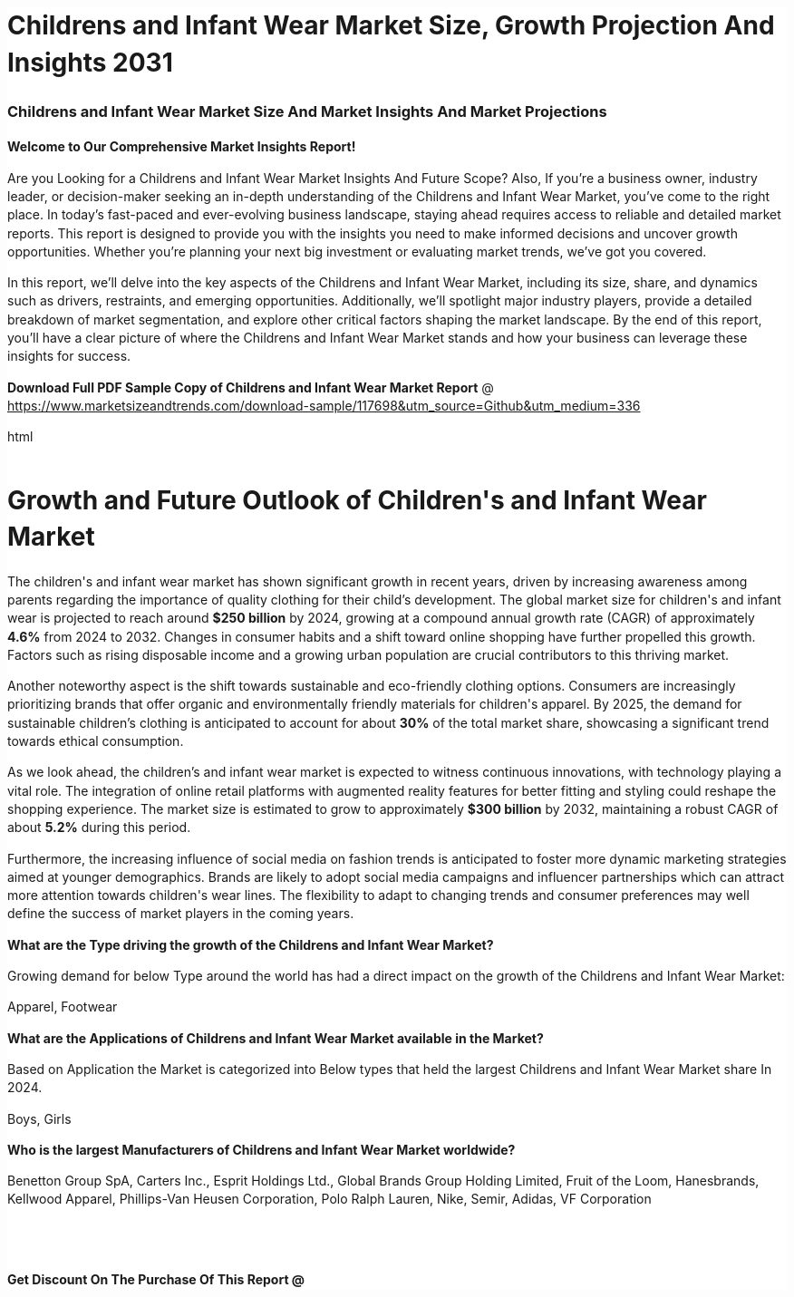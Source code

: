 <h1> Childrens and Infant Wear Market Size, Growth Projection And Insights 2031</h1><div class="" data-test-id=""><h3><span class="">Childrens and Infant Wear Market Size And Market Insights And Market Projections</span></h3></div><div class="" data-test-id=""><p><strong>Welcome to Our Comprehensive Market Insights Report!</strong></p><p>Are you Looking for a Childrens and Infant Wear Market Insights And Future Scope? Also, If you&rsquo;re a business owner, industry leader, or decision-maker seeking an in-depth understanding of the Childrens and Infant Wear Market, you&rsquo;ve come to the right place. In today&rsquo;s fast-paced and ever-evolving business landscape, staying ahead requires access to reliable and detailed market reports. This report is designed to provide you with the insights you need to make informed decisions and uncover growth opportunities. Whether you&rsquo;re planning your next big investment or evaluating market trends, we&rsquo;ve got you covered.</p><p>In this report, we&rsquo;ll delve into the key aspects of the Childrens and Infant Wear Market, including its size, share, and dynamics such as drivers, restraints, and emerging opportunities. Additionally, we&rsquo;ll spotlight major industry players, provide a detailed breakdown of market segmentation, and explore other critical factors shaping the market landscape. By the end of this report, you&rsquo;ll have a clear picture of where the Childrens and Infant Wear Market stands and how your business can leverage these insights for success.</p><p><strong>Download Full PDF Sample Copy of Childrens and Infant Wear Market Report</strong> @ <a href="https://www.marketsizeandtrends.com/download-sample/117698&utm_source=Github&utm_medium=336" target="_blank">https://www.marketsizeandtrends.com/download-sample/117698&utm_source=Github&utm_medium=336</a></p></div><div class="" data-test-id=""><p><span class="">html<!DOCTYPE html><html lang="en"><head>    <meta charset="UTF-8">    <meta name="viewport" content="width=device-width, initial-scale=1.0">    <title>Children's and Infant Wear Market Growth</title></head><body>    <h1>Growth and Future Outlook of Children's and Infant Wear Market</h1>    <p>The children's and infant wear market has shown significant growth in recent years, driven by increasing awareness among parents regarding the importance of quality clothing for their child’s development. The global market size for children's and infant wear is projected to reach around <strong>$250 billion</strong> by 2024, growing at a compound annual growth rate (CAGR) of approximately <strong>4.6%</strong> from 2024 to 2032. Changes in consumer habits and a shift toward online shopping have further propelled this growth. Factors such as rising disposable income and a growing urban population are crucial contributors to this thriving market.</p>    <p>Another noteworthy aspect is the shift towards sustainable and eco-friendly clothing options. Consumers are increasingly prioritizing brands that offer organic and environmentally friendly materials for children's apparel. By 2025, the demand for sustainable children’s clothing is anticipated to account for about <strong>30%</strong> of the total market share, showcasing a significant trend towards ethical consumption.</p>    <p><strong></strong></p>    <p>As we look ahead, the children’s and infant wear market is expected to witness continuous innovations, with technology playing a vital role. The integration of online retail platforms with augmented reality features for better fitting and styling could reshape the shopping experience. The market size is estimated to grow to approximately <strong>$300 billion</strong> by 2032, maintaining a robust CAGR of about <strong>5.2%</strong> during this period.</p>    <p>Furthermore, the increasing influence of social media on fashion trends is anticipated to foster more dynamic marketing strategies aimed at younger demographics. Brands are likely to adopt social media campaigns and influencer partnerships which can attract more attention towards children's wear lines. The flexibility to adapt to changing trends and consumer preferences may well define the success of market players in the coming years.</p></body></html></span></p><p><strong><span class="">What are the&nbsp;Type driving the growth of the Childrens and Infant Wear Market?</span></strong></p></div><div class="" data-test-id=""><p><span class="">Growing demand for below Type around the world has had a direct impact on the growth of the Childrens and Infant Wear Market:</span></p></div><div class="" data-test-id=""><p>Apparel, Footwear</p><p><span class=""><strong>What are the&nbsp;Applications&nbsp;of Childrens and Infant Wear Market available in the Market?</strong></span></p></div><div class="" data-test-id=""><p><span class="">Based on Application the Market is categorized into Below types that held the largest Childrens and Infant Wear Market share In 2024.</span></p></div><div class="" data-test-id=""><p><span class="">Boys, Girls</span></p><p><span class=""><strong>Who is the largest Manufacturers of Childrens and Infant Wear Market worldwide?</strong></span></p></div><div class="" data-test-id=""><p><span class="">Benetton Group SpA, Carters Inc., Esprit Holdings Ltd., Global Brands Group Holding Limited, Fruit of the Loom, Hanesbrands, Kellwood Apparel, Phillips-Van Heusen Corporation, Polo Ralph Lauren, Nike, Semir, Adidas, VF Corporation</span></p></div><div class="" data-test-id="">&nbsp;</div><div class="" data-test-id="">&nbsp;</div><div class="" data-test-id=""><p><span class=""><strong>Get Discount On The Purchase Of This Report @</strong>